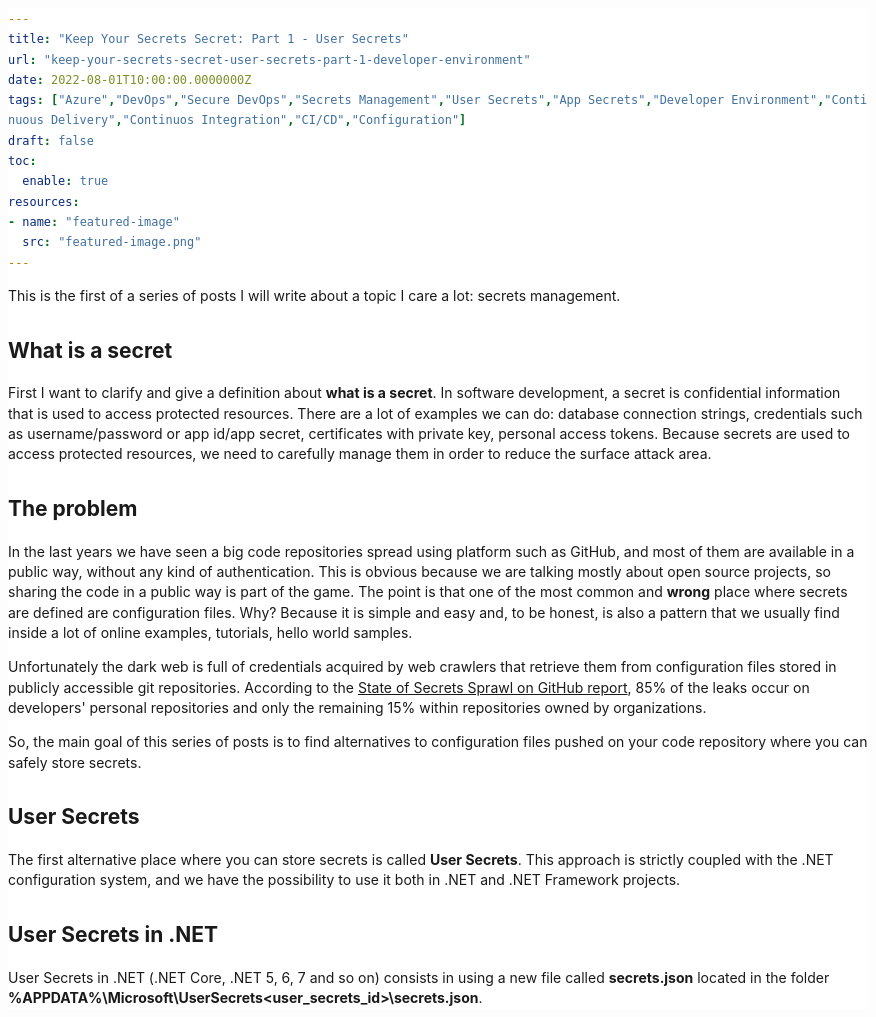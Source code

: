 ```yaml
---
title: "Keep Your Secrets Secret: Part 1 - User Secrets"
url: "keep-your-secrets-secret-user-secrets-part-1-developer-environment"
date: 2022-08-01T10:00:00.0000000Z
tags: ["Azure","DevOps","Secure DevOps","Secrets Management","User Secrets","App Secrets","Developer Environment","Continuous Delivery","Continuos Integration","CI/CD","Configuration"]
draft: false
toc:
  enable: true
resources:
- name: "featured-image"
  src: "featured-image.png"
---
```

This is the first of a series of posts I will write about a topic I care a lot: secrets management.  

## What is a secret
First I want to clarify and give a definition about **what is a secret**. In software development, a secret is confidential information that is used to access protected resources. There are a lot of examples we can do: database connection strings, credentials such as username/password or app id/app secret, certificates with private key, personal access tokens. Because secrets are used to access protected resources, we need to carefully manage them in order to reduce the surface attack area.

## The problem
In the last years we have seen a big code repositories spread using platform such as GitHub, and most of them are available in a public way, without any kind of authentication. This is obvious because we are talking mostly about open source projects, so sharing the code in a public way is part of the game. The point is that one of the most common and **wrong** place where secrets are defined are configuration files. Why? Because it is simple and easy and, to be honest, is also a pattern that we usually find inside a lot of online examples, tutorials, hello world samples.

Unfortunately the dark web is full of credentials acquired by web crawlers that retrieve them from configuration files stored in publicly accessible git repositories. According to the [State of Secrets Sprawl on GitHub report](https://res.cloudinary.com/da8kiytlc/image/upload/v1615208698/StateofSecretSprawlReport-2021.pdf), 85% of the leaks occur on developers' personal repositories and only the remaining 15% within repositories owned by organizations.

So, the main goal of this series of posts is to find alternatives to configuration files pushed on your code repository where you can safely store secrets.

## User Secrets
The first alternative place where you can store secrets is called **User Secrets**. This approach is strictly coupled with the .NET configuration system, and we have the possibility to use it both in .NET and .NET Framework projects. 

## User Secrets in .NET
User Secrets in .NET (.NET Core, .NET 5, 6, 7 and so on) consists in using a new file called **secrets.json** located in the folder **%APPDATA%\Microsoft\UserSecrets\<user_secrets_id>\secrets.json**. 

